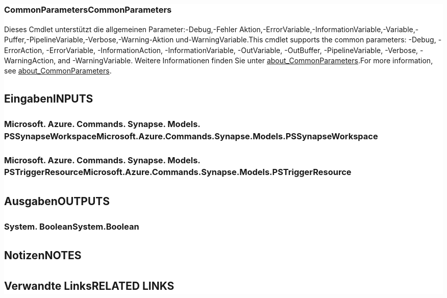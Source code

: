 ### <span data-ttu-id="71399-140">CommonParameters</span><span class="sxs-lookup"><span data-stu-id="71399-140">CommonParameters</span></span>
<span data-ttu-id="71399-141">Dieses Cmdlet unterstützt die allgemeinen Parameter:-Debug,-Fehler Aktion,-ErrorVariable,-InformationVariable,-Variable,-Puffer,-PipelineVariable,-Verbose,-Warning-Aktion und-WarningVariable.</span><span class="sxs-lookup"><span data-stu-id="71399-141">This cmdlet supports the common parameters: -Debug, -ErrorAction, -ErrorVariable, -InformationAction, -InformationVariable, -OutVariable, -OutBuffer, -PipelineVariable, -Verbose, -WarningAction, and -WarningVariable.</span></span> <span data-ttu-id="71399-142">Weitere Informationen finden Sie unter [about_CommonParameters](http://go.microsoft.com/fwlink/?LinkID=113216).</span><span class="sxs-lookup"><span data-stu-id="71399-142">For more information, see [about_CommonParameters](http://go.microsoft.com/fwlink/?LinkID=113216).</span></span>

## <span data-ttu-id="71399-143">Eingaben</span><span class="sxs-lookup"><span data-stu-id="71399-143">INPUTS</span></span>

### <span data-ttu-id="71399-144">Microsoft. Azure. Commands. Synapse. Models. PSSynapseWorkspace</span><span class="sxs-lookup"><span data-stu-id="71399-144">Microsoft.Azure.Commands.Synapse.Models.PSSynapseWorkspace</span></span>

### <span data-ttu-id="71399-145">Microsoft. Azure. Commands. Synapse. Models. PSTriggerResource</span><span class="sxs-lookup"><span data-stu-id="71399-145">Microsoft.Azure.Commands.Synapse.Models.PSTriggerResource</span></span>

## <span data-ttu-id="71399-146">Ausgaben</span><span class="sxs-lookup"><span data-stu-id="71399-146">OUTPUTS</span></span>

### <span data-ttu-id="71399-147">System. Boolean</span><span class="sxs-lookup"><span data-stu-id="71399-147">System.Boolean</span></span>

## <span data-ttu-id="71399-148">Notizen</span><span class="sxs-lookup"><span data-stu-id="71399-148">NOTES</span></span>

## <span data-ttu-id="71399-149">Verwandte Links</span><span class="sxs-lookup"><span data-stu-id="71399-149">RELATED LINKS</span></span>
